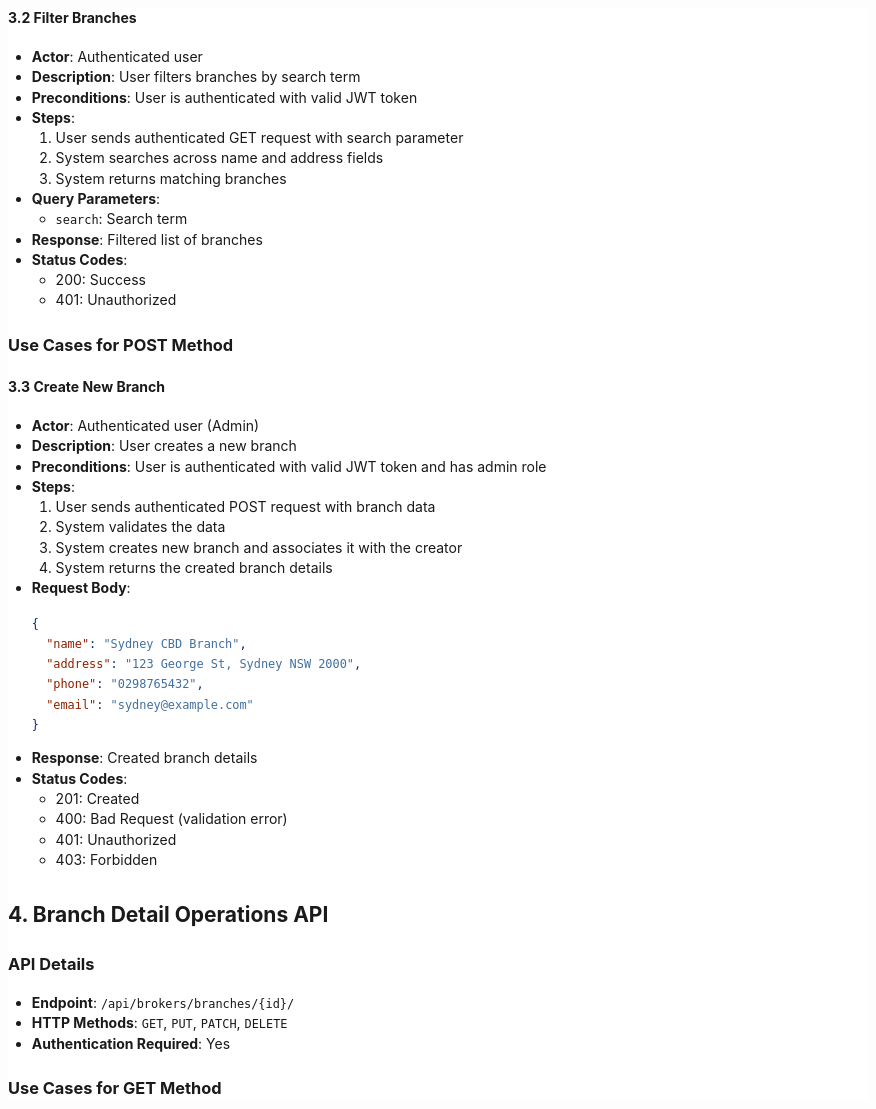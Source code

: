 #### 3.2 Filter Branches
- **Actor**: Authenticated user
- **Description**: User filters branches by search term
- **Preconditions**: User is authenticated with valid JWT token
- **Steps**:
  1. User sends authenticated GET request with search parameter
  2. System searches across name and address fields
  3. System returns matching branches
- **Query Parameters**:
  - `search`: Search term
- **Response**: Filtered list of branches
- **Status Codes**:
  - 200: Success
  - 401: Unauthorized

### Use Cases for POST Method

#### 3.3 Create New Branch
- **Actor**: Authenticated user (Admin)
- **Description**: User creates a new branch
- **Preconditions**: User is authenticated with valid JWT token and has admin role
- **Steps**:
  1. User sends authenticated POST request with branch data
  2. System validates the data
  3. System creates new branch and associates it with the creator
  4. System returns the created branch details
- **Request Body**:
  ```json
  {
    "name": "Sydney CBD Branch",
    "address": "123 George St, Sydney NSW 2000",
    "phone": "0298765432",
    "email": "sydney@example.com"
  }
  ```
- **Response**: Created branch details
- **Status Codes**:
  - 201: Created
  - 400: Bad Request (validation error)
  - 401: Unauthorized
  - 403: Forbidden

## 4. Branch Detail Operations API

### API Details
- **Endpoint**: `/api/brokers/branches/{id}/`
- **HTTP Methods**: `GET`, `PUT`, `PATCH`, `DELETE`
- **Authentication Required**: Yes

### Use Cases for GET Method
